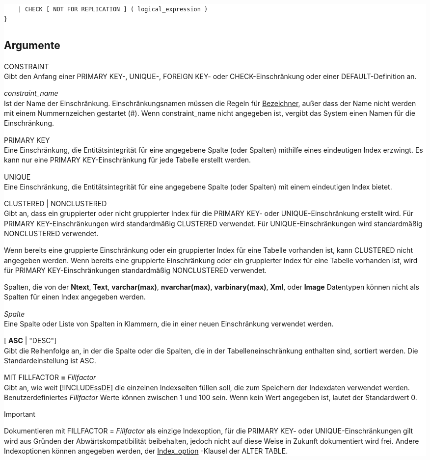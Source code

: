 ```  
    | CHECK [ NOT FOR REPLICATION ] ( logical_expression )  
}  
```  
  
## <a name="arguments"></a>Argumente  
 CONSTRAINT  
 Gibt den Anfang einer PRIMARY KEY-, UNIQUE-, FOREIGN KEY- oder CHECK-Einschränkung oder einer DEFAULT-Definition an.  
  
 *constraint_name*  
 Ist der Name der Einschränkung. Einschränkungsnamen müssen die Regeln für [Bezeichner](../../relational-databases/databases/database-identifiers.md), außer dass der Name nicht werden mit einem Nummernzeichen gestartet (#). Wenn constraint_name nicht angegeben ist, vergibt das System einen Namen für die Einschränkung.  
  
 PRIMARY KEY  
 Eine Einschränkung, die Entitätsintegrität für eine angegebene Spalte (oder Spalten) mithilfe eines eindeutigen Index erzwingt. Es kann nur eine PRIMARY KEY-Einschränkung für jede Tabelle erstellt werden.  
  
 UNIQUE  
 Eine Einschränkung, die Entitätsintegrität für eine angegebene Spalte (oder Spalten) mit einem eindeutigen Index bietet.  
  
 CLUSTERED | NONCLUSTERED  
 Gibt an, dass ein gruppierter oder nicht gruppierter Index für die PRIMARY KEY- oder UNIQUE-Einschränkung erstellt wird. Für PRIMARY KEY-Einschränkungen wird standardmäßig CLUSTERED verwendet. Für UNIQUE-Einschränkungen wird standardmäßig NONCLUSTERED verwendet.  
  
 Wenn bereits eine gruppierte Einschränkung oder ein gruppierter Index für eine Tabelle vorhanden ist, kann CLUSTERED nicht angegeben werden. Wenn bereits eine gruppierte Einschränkung oder ein gruppierter Index für eine Tabelle vorhanden ist, wird für PRIMARY KEY-Einschränkungen standardmäßig NONCLUSTERED verwendet.  
  
 Spalten, die von der **Ntext**, **Text**, **varchar(max)**, **nvarchar(max)**, **varbinary(max)**, **Xml**, oder **Image** Datentypen können nicht als Spalten für einen Index angegeben werden.  
  
 *Spalte*  
 Eine Spalte oder Liste von Spalten in Klammern, die in einer neuen Einschränkung verwendet werden.  
  
 [ **ASC** | "DESC"]  
 Gibt die Reihenfolge an, in der die Spalte oder die Spalten, die in der Tabelleneinschränkung enthalten sind, sortiert werden. Die Standardeinstellung ist ASC.  
  
 MIT FILLFACTOR  **=**  *Fillfactor*  
 Gibt an, wie weit [!INCLUDE[ssDE](../../includes/ssde-md.md)] die einzelnen Indexseiten füllen soll, die zum Speichern der Indexdaten verwendet werden. Benutzerdefiniertes *Fillfactor* Werte können zwischen 1 und 100 sein. Wenn kein Wert angegeben ist, lautet der Standardwert 0.  
  
> [!IMPORTANT]  
>  Dokumentieren mit FILLFACTOR = *Fillfactor* als einzige Indexoption, für die PRIMARY KEY- oder UNIQUE-Einschränkungen gilt wird aus Gründen der Abwärtskompatibilität beibehalten, jedoch nicht auf diese Weise in Zukunft dokumentiert wird frei. Andere Indexoptionen können angegeben werden, der [Index_option](../../t-sql/statements/alter-table-index-option-transact-sql.md) -Klausel der ALTER TABLE.  
  